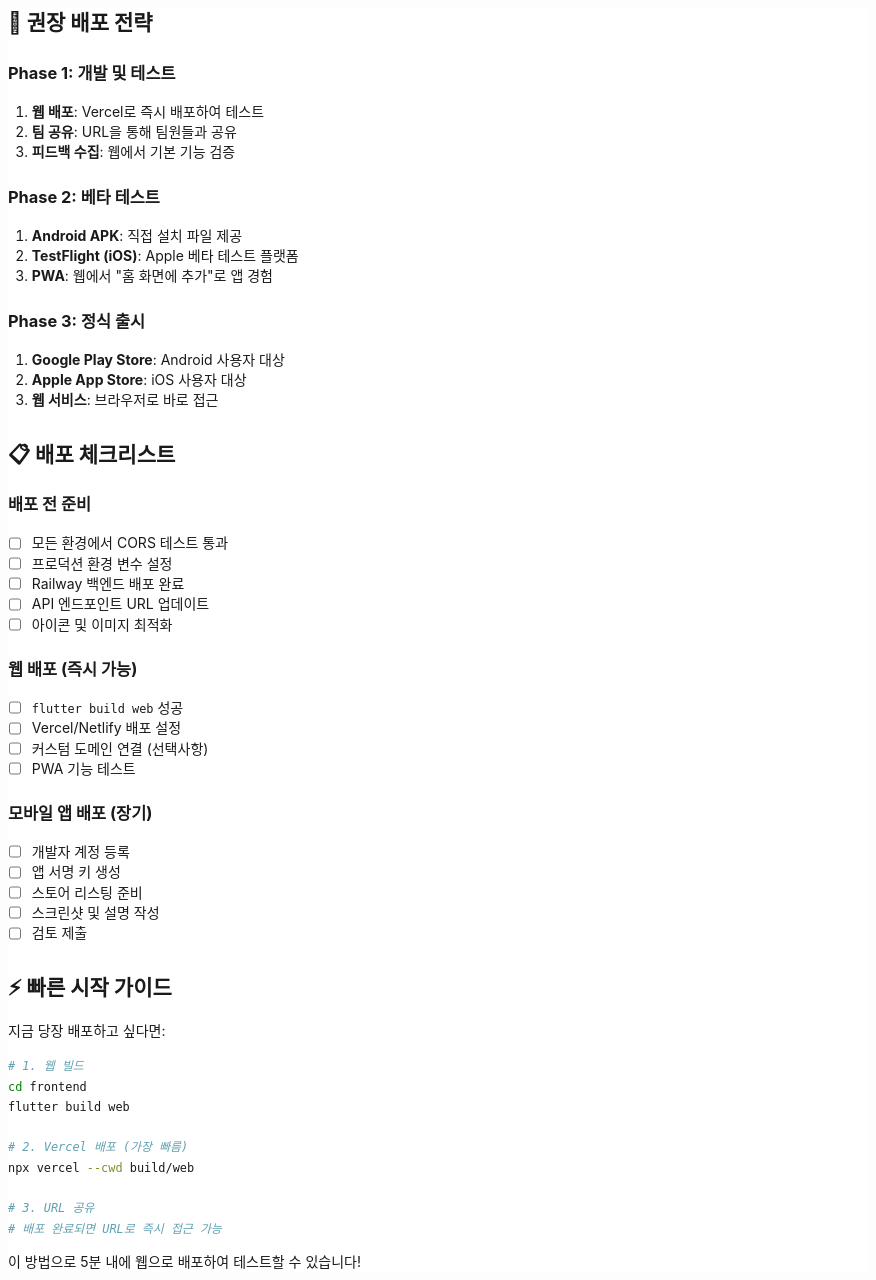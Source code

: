 ## 🎯 권장 배포 전략

### Phase 1: 개발 및 테스트
1. **웹 배포**: Vercel로 즉시 배포하여 테스트
2. **팀 공유**: URL을 통해 팀원들과 공유
3. **피드백 수집**: 웹에서 기본 기능 검증

### Phase 2: 베타 테스트
1. **Android APK**: 직접 설치 파일 제공
2. **TestFlight (iOS)**: Apple 베타 테스트 플랫폼
3. **PWA**: 웹에서 "홈 화면에 추가"로 앱 경험

### Phase 3: 정식 출시
1. **Google Play Store**: Android 사용자 대상
2. **Apple App Store**: iOS 사용자 대상
3. **웹 서비스**: 브라우저로 바로 접근

## 📋 배포 체크리스트

### 배포 전 준비
- [ ] 모든 환경에서 CORS 테스트 통과
- [ ] 프로덕션 환경 변수 설정
- [ ] Railway 백엔드 배포 완료
- [ ] API 엔드포인트 URL 업데이트
- [ ] 아이콘 및 이미지 최적화

### 웹 배포 (즉시 가능)
- [ ] `flutter build web` 성공
- [ ] Vercel/Netlify 배포 설정
- [ ] 커스텀 도메인 연결 (선택사항)
- [ ] PWA 기능 테스트

### 모바일 앱 배포 (장기)
- [ ] 개발자 계정 등록
- [ ] 앱 서명 키 생성
- [ ] 스토어 리스팅 준비
- [ ] 스크린샷 및 설명 작성
- [ ] 검토 제출

## ⚡ 빠른 시작 가이드

지금 당장 배포하고 싶다면:

```bash
# 1. 웹 빌드
cd frontend
flutter build web

# 2. Vercel 배포 (가장 빠름)
npx vercel --cwd build/web

# 3. URL 공유
# 배포 완료되면 URL로 즉시 접근 가능
```

이 방법으로 5분 내에 웹으로 배포하여 테스트할 수 있습니다!